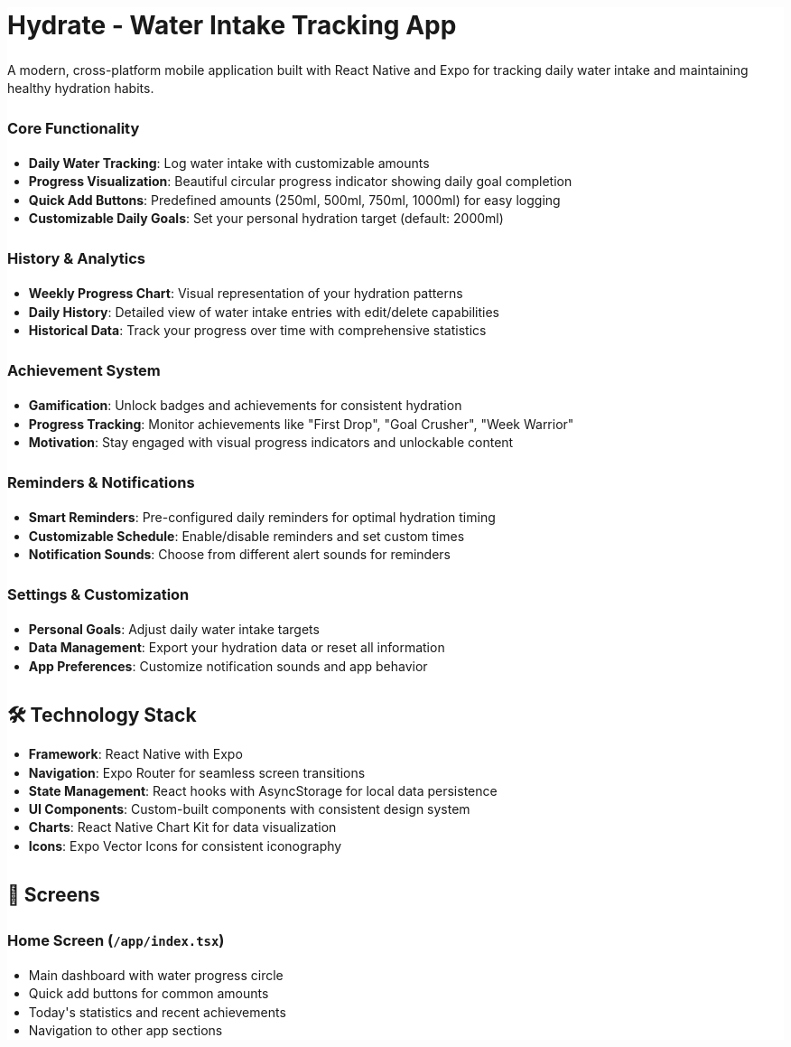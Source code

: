 # Hydrate - Water Intake Tracking App

A modern, cross-platform mobile application built with React Native and Expo for tracking daily water intake and maintaining healthy hydration habits.



### Core Functionality
- **Daily Water Tracking**: Log water intake with customizable amounts
- **Progress Visualization**: Beautiful circular progress indicator showing daily goal completion
- **Quick Add Buttons**: Predefined amounts (250ml, 500ml, 750ml, 1000ml) for easy logging
- **Customizable Daily Goals**: Set your personal hydration target (default: 2000ml)

### History & Analytics
- **Weekly Progress Chart**: Visual representation of your hydration patterns
- **Daily History**: Detailed view of water intake entries with edit/delete capabilities
- **Historical Data**: Track your progress over time with comprehensive statistics

### Achievement System
- **Gamification**: Unlock badges and achievements for consistent hydration
- **Progress Tracking**: Monitor achievements like "First Drop", "Goal Crusher", "Week Warrior"
- **Motivation**: Stay engaged with visual progress indicators and unlockable content

### Reminders & Notifications
- **Smart Reminders**: Pre-configured daily reminders for optimal hydration timing
- **Customizable Schedule**: Enable/disable reminders and set custom times
- **Notification Sounds**: Choose from different alert sounds for reminders

### Settings & Customization
- **Personal Goals**: Adjust daily water intake targets
- **Data Management**: Export your hydration data or reset all information
- **App Preferences**: Customize notification sounds and app behavior

## 🛠️ Technology Stack

- **Framework**: React Native with Expo
- **Navigation**: Expo Router for seamless screen transitions
- **State Management**: React hooks with AsyncStorage for local data persistence
- **UI Components**: Custom-built components with consistent design system
- **Charts**: React Native Chart Kit for data visualization
- **Icons**: Expo Vector Icons for consistent iconography

## 📱 Screens

### Home Screen (`/app/index.tsx`)
- Main dashboard with water progress circle
- Quick add buttons for common amounts
- Today's statistics and recent achievements
- Navigation to other app sections
